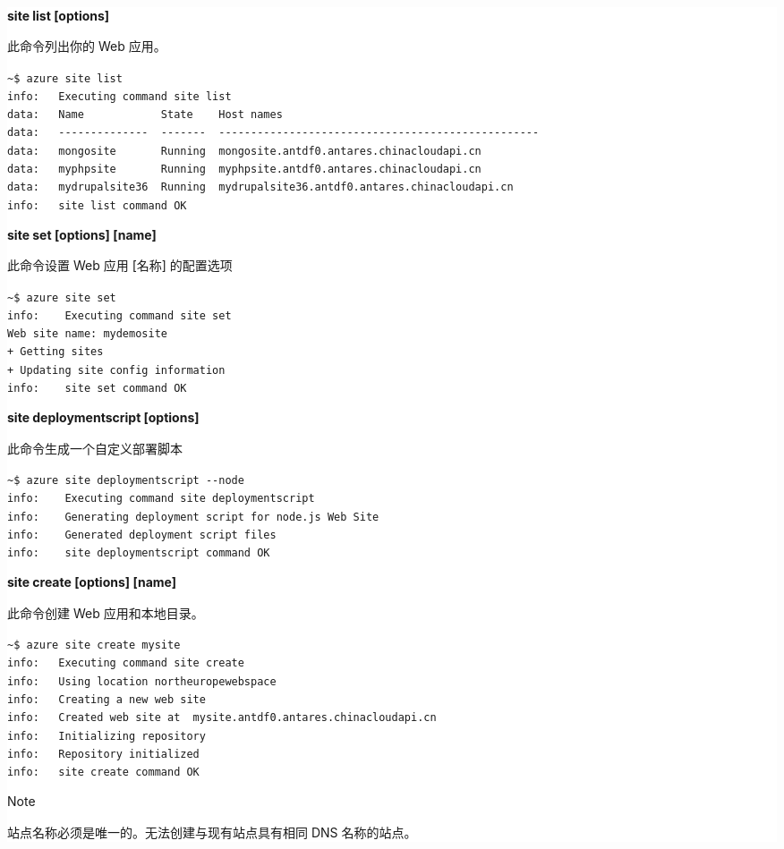 **site list [options]**

此命令列出你的 Web 应用。

```
~$ azure site list
info:   Executing command site list
data:   Name            State    Host names
data:   --------------  -------  --------------------------------------------------
data:   mongosite       Running  mongosite.antdf0.antares.chinacloudapi.cn
data:   myphpsite       Running  myphpsite.antdf0.antares.chinacloudapi.cn
data:   mydrupalsite36  Running  mydrupalsite36.antdf0.antares.chinacloudapi.cn
info:   site list command OK
```

**site set [options] [name]**

此命令设置 Web 应用 [名称] 的配置选项

```
~$ azure site set
info:    Executing command site set
Web site name: mydemosite
+ Getting sites
+ Updating site config information
info:    site set command OK
```

**site deploymentscript [options]**

此命令生成一个自定义部署脚本

```
~$ azure site deploymentscript --node
info:    Executing command site deploymentscript
info:    Generating deployment script for node.js Web Site
info:    Generated deployment script files
info:    site deploymentscript command OK
```

**site create [options] [name]**

此命令创建 Web 应用和本地目录。

```
~$ azure site create mysite
info:   Executing command site create
info:   Using location northeuropewebspace
info:   Creating a new web site
info:   Created web site at  mysite.antdf0.antares.chinacloudapi.cn
info:   Initializing repository
info:   Repository initialized
info:   site create command OK
```

> [!NOTE]
站点名称必须是唯一的。无法创建与现有站点具有相同 DNS 名称的站点。
> 
> 
